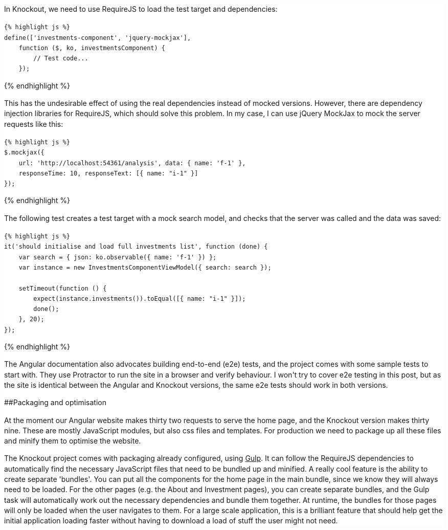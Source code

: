 In Knockout, we need to use RequireJS to load the test target and dependencies:

    {% highlight js %}
    define(['investments-component', 'jquery-mockjax'],
        function ($, ko, investmentsComponent) {
            // Test code...
        });
{% endhighlight %}

This has the undesirable effect of using the real dependencies instead of mocked versions. However, there are dependency injection libraries for RequireJS, which should solve this problem. In my case, I can use jQuery MockJax to mock the server requests like this:

    {% highlight js %}
    $.mockjax({
        url: 'http://localhost:54361/analysis', data: { name: 'f-1' },
        responseTime: 10, responseText: [{ name: "i-1" }]
    });
{% endhighlight %}

The following test creates a test target with a mock search model, and checks that the server was called and the data was saved:

    {% highlight js %}
    it('should initialise and load full investments list', function (done) {
        var search = { json: ko.observable({ name: 'f-1' }) };
        var instance = new InvestmentsComponentViewModel({ search: search });

        setTimeout(function () {
            expect(instance.investments()).toEqual([{ name: "i-1" }]);
            done();
        }, 20);
    });
{% endhighlight %}

The Angular documentation also advocates building end-to-end (e2e) tests, and the project comes with some sample tests to start with. They use Protractor to run the site in a browser and verify behaviour. I won't try to cover e2e testing in this post, but as the site is identical between the Angular and Knockout versions, the same e2e tests should work in both versions.

##Packaging and optimisation

At the moment our Angular website makes thirty two requests to serve the home page, and the Knockout version makes thirty nine. These are mostly JavaScript modules, but also css files and templates. For production we need to package up all these files and minify them to optimise the website.

The Knockout project comes with packaging already configured, using <a href="https://github.com/gulpjs/gulp/">Gulp</a>. It can follow the RequireJS dependencies to automatically find the necessary JavaScript files that need to be bundled up and minified. A really cool feature is the ability to create separate 'bundles'. You can put all the components for the home page in the main bundle, since we know they will always need to be loaded. For the other pages (e.g. the About and Investment pages), you can create separate bundles, and the Gulp task will automatically work out the necessary dependencies and bundle them together. At runtime, the bundles for those pages will only be loaded when the user navigates to them. For a large scale application, this is a brilliant feature that should help get the initial application loading faster without having to download a load of stuff the user might not need.
